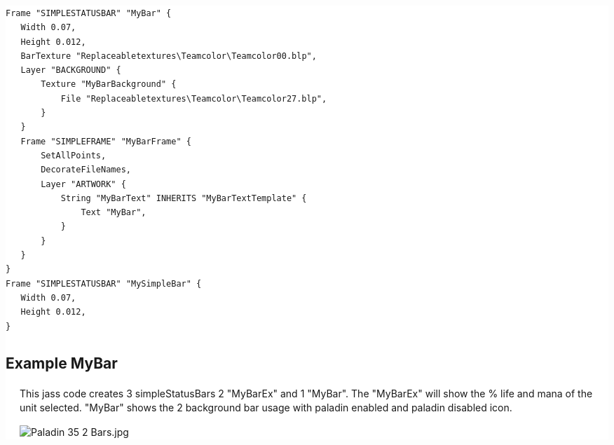 ``` bbCodeCode
Frame "SIMPLESTATUSBAR" "MyBar" {
   Width 0.07,
   Height 0.012,
   BarTexture "Replaceabletextures\Teamcolor\Teamcolor00.blp",
   Layer "BACKGROUND" {
       Texture "MyBarBackground" {
           File "Replaceabletextures\Teamcolor\Teamcolor27.blp",
       }
   }
   Frame "SIMPLEFRAME" "MyBarFrame" {
       SetAllPoints,
       DecorateFileNames,
       Layer "ARTWORK" {
           String "MyBarText" INHERITS "MyBarTextTemplate" {
               Text "MyBar",
           }
       }
   }
}
Frame "SIMPLESTATUSBAR" "MySimpleBar" {
   Width 0.07,
   Height 0.012,
}
```

</div>

</div>

</div>

</div>

</div>

</div>

</div>

<span style="color: orange"></span>

## Example MyBar

<div style="margin-left: 20px">

This jass code creates 3 simpleStatusBars 2 "MyBarEx" and 1 "MyBar". The
"MyBarEx" will show the % life and mana of the unit selected. "MyBar"
shows the 2 background bar usage with paladin enabled and paladin
disabled icon.  

<div class="bbImageWrapper js-lbImage" title="Paladin 35 2 Bars.jpg" data-src="https://www.hiveworkshop.com/attachments/paladin-35-2-bars-jpg.325339/" data-lb-sidebar-href="" data-lb-caption-extra-html="" data-single-image="1">

![Paladin 35 2
Bars.jpg](https://www.hiveworkshop.com/attachments/paladin-35-2-bars-jpg.325339/
"Paladin 35 2 Bars.jpg")
